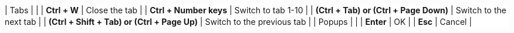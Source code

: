 | Tabs                                     |                                          |
| **Ctrl + W**                             | Close the tab                            |
| **Ctrl + Number keys**                   | Switch to tab 1-10                       |
| **(Ctrl + Tab) or (Ctrl + Page Down)**   | Switch to the next tab                   |
| **(Ctrl + Shift + Tab) or (Ctrl + Page Up)** | Switch to the previous tab               |
| Popups                                   |                                          |
| **Enter**                                | OK                                       |
| **Esc**                                  | Cancel                                   |